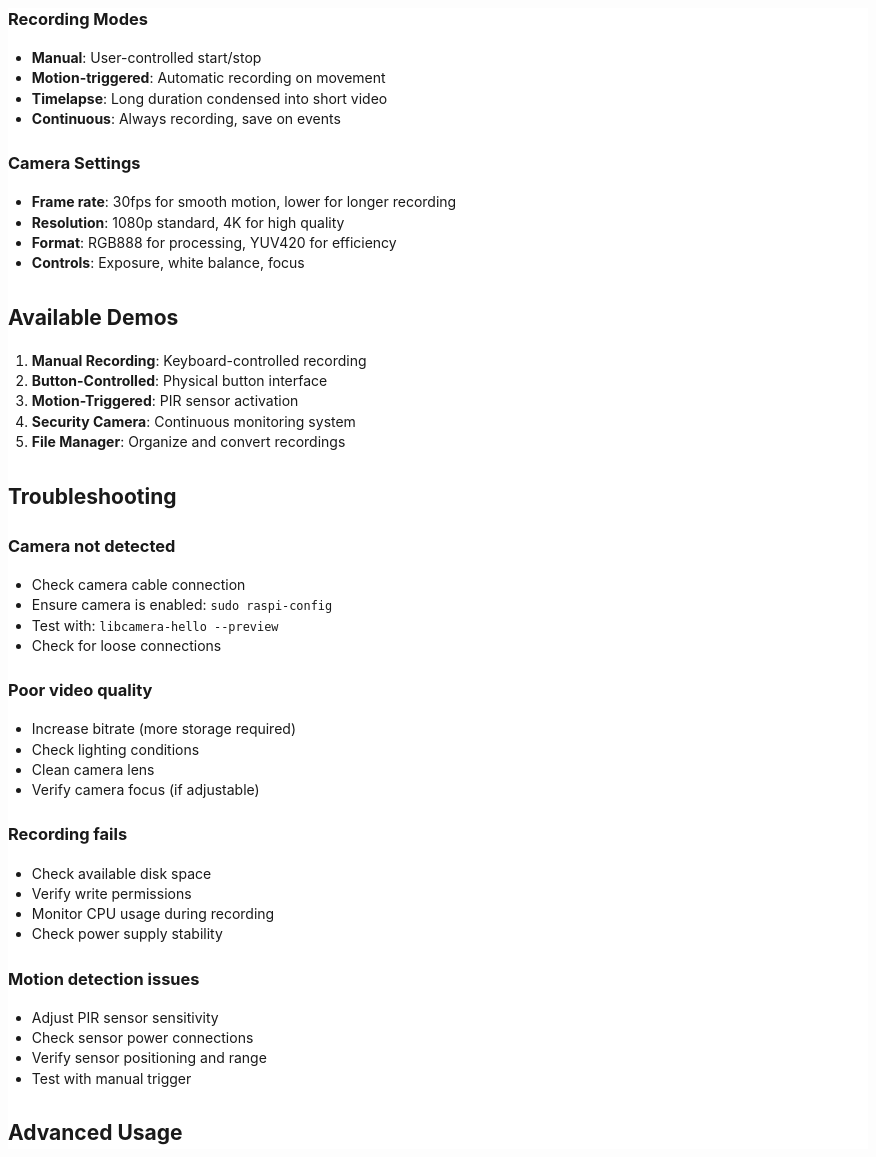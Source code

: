 ### Recording Modes
- **Manual**: User-controlled start/stop
- **Motion-triggered**: Automatic recording on movement
- **Timelapse**: Long duration condensed into short video
- **Continuous**: Always recording, save on events

### Camera Settings
- **Frame rate**: 30fps for smooth motion, lower for longer recording
- **Resolution**: 1080p standard, 4K for high quality
- **Format**: RGB888 for processing, YUV420 for efficiency
- **Controls**: Exposure, white balance, focus

## Available Demos

1. **Manual Recording**: Keyboard-controlled recording
2. **Button-Controlled**: Physical button interface
3. **Motion-Triggered**: PIR sensor activation
4. **Security Camera**: Continuous monitoring system
5. **File Manager**: Organize and convert recordings

## Troubleshooting

### Camera not detected
- Check camera cable connection
- Ensure camera is enabled: `sudo raspi-config`
- Test with: `libcamera-hello --preview`
- Check for loose connections

### Poor video quality
- Increase bitrate (more storage required)
- Check lighting conditions
- Clean camera lens
- Verify camera focus (if adjustable)

### Recording fails
- Check available disk space
- Verify write permissions
- Monitor CPU usage during recording
- Check power supply stability

### Motion detection issues
- Adjust PIR sensor sensitivity
- Check sensor power connections
- Verify sensor positioning and range
- Test with manual trigger

## Advanced Usage
